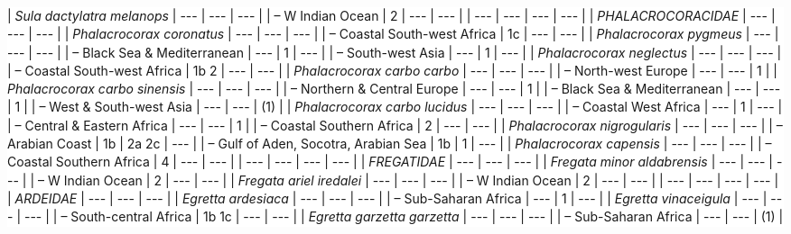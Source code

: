 |  *Sula dactylatra melanops*   | --- | --- | --- |
| – W Indian Ocean  | 2  | --- | --- |
| --- | --- | --- | --- |
|  *PHALACROCORACIDAE*   | --- | --- | --- |
|  *Phalacrocorax coronatus*   | --- | --- | --- |
| – Coastal South-west Africa  | 1c  | --- | --- |
|  *Phalacrocorax pygmeus*   | --- | --- | --- |
| – Black Sea & Mediterranean  | --- | 1  | --- |
| – South-west Asia  | --- | 1  | --- |
|  *Phalacrocorax neglectus*   | --- | --- | --- |
| – Coastal South-west Africa  | 1b 2  | --- | --- |
|  *Phalacrocorax carbo carbo*   | --- | --- | --- |
| – North-west Europe  | --- | --- | 1  |
|  *Phalacrocorax carbo sinensis*   | --- | --- | --- |
| – Northern & Central Europe  | --- | --- | 1  |
| – Black Sea & Mediterranean  | --- | --- | 1  |
| – West & South-west Asia  | --- | --- | (1)  |
|  *Phalacrocorax carbo lucidus*   | --- | --- | --- |
| – Coastal West Africa  | --- | 1  | --- |
| – Central & Eastern Africa  | --- | --- | 1  |
| – Coastal Southern Africa  | 2  | --- | --- |
|  *Phalacrocorax nigrogularis*   | --- | --- | --- |
| – Arabian Coast  | 1b  | 2a 2c  | --- |
| – Gulf of Aden, Socotra, Arabian Sea  | 1b  | 1  | --- |
|  *Phalacrocorax capensis*   | --- | --- | --- |
| – Coastal Southern Africa  | 4  | --- | --- |
| --- | --- | --- | --- |
|  *FREGATIDAE*   | --- | --- | --- |
|  *Fregata minor aldabrensis*   | --- | --- | --- |
| – W Indian Ocean  | 2  | --- | --- |
|  *Fregata ariel iredalei*   | --- | --- | --- |
| – W Indian Ocean  | 2  | --- | --- |
| --- | --- | --- | --- |
|  *ARDEIDAE*   | --- | --- | --- |
|  *Egretta ardesiaca*   | --- | --- | --- |
| – Sub-Saharan Africa  | --- | 1  | --- |
|  *Egretta vinaceigula*   | --- | --- | --- |
| – South-central Africa  | 1b 1c  | --- | --- |
|  *Egretta garzetta garzetta*   | --- | --- | --- |
| – Sub-Saharan Africa  | --- | --- | (1)  |